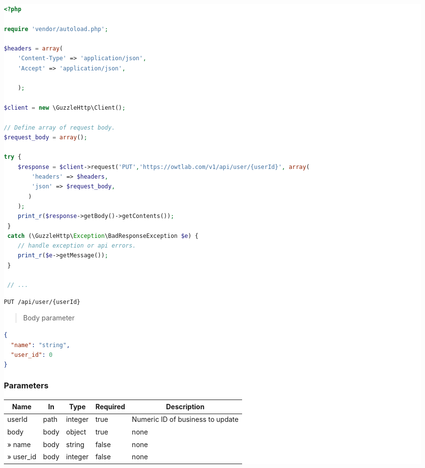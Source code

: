```php
<?php

require 'vendor/autoload.php';

$headers = array(
    'Content-Type' => 'application/json',
    'Accept' => 'application/json',
    
    );

$client = new \GuzzleHttp\Client();

// Define array of request body.
$request_body = array();

try {
    $response = $client->request('PUT','https://owtlab.com/v1/api/user/{userId}', array(
        'headers' => $headers,
        'json' => $request_body,
       )
    );
    print_r($response->getBody()->getContents());
 }
 catch (\GuzzleHttp\Exception\BadResponseException $e) {
    // handle exception or api errors.
    print_r($e->getMessage());
 }

 // ...

```

`PUT /api/user/{userId}`

> Body parameter

```json
{
  "name": "string",
  "user_id": 0
}
```

<h3 id="update-parameters">Parameters</h3>

|Name|In|Type|Required|Description|
|---|---|---|---|---|
|userId|path|integer|true|Numeric ID of business to update|
|body|body|object|true|none|
|» name|body|string|false|none|
|» user_id|body|integer|false|none|
